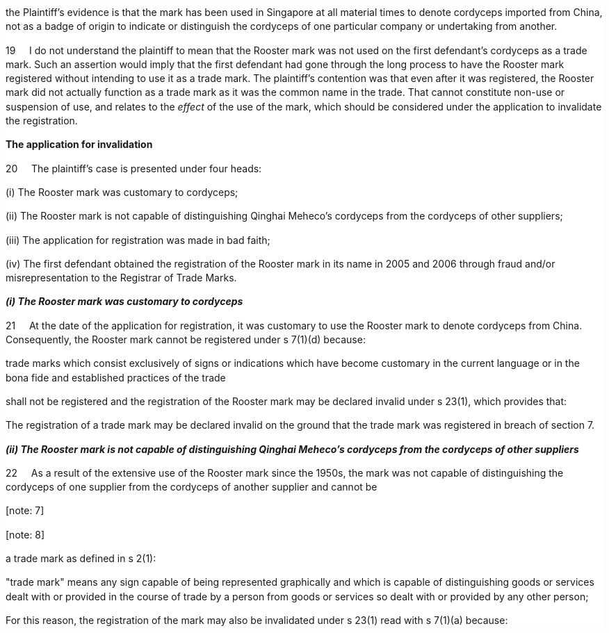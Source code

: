  the Plaintiff’s evidence is that the mark has been used in Singapore at all material times to denote cordyceps imported from China, not as a badge of origin to indicate or distinguish the cordyceps of one particular company or undertaking from another. 

19     I do not understand the plaintiff to mean that the Rooster mark was not used on the first defendant’s cordyceps as a trade mark. Such an assertion would imply that the first defendant had gone through the long process to have the Rooster mark registered without intending to use it as a trade mark. The plaintiff’s contention was that even after it was registered, the Rooster mark did not actually function as a trade mark as it was the common name in the trade. That cannot constitute non-use or suspension of use, and relates to the _effect_ of the use of the mark, which should be considered under the application to invalidate the registration. 

**The application for invalidation** 

20     The plaintiff’s case is presented under four heads: 

 (i) The Rooster mark was customary to cordyceps; 

 (ii) The Rooster mark is not capable of distinguishing Qinghai Meheco’s cordyceps from the cordyceps of other suppliers; 

 (iii) The application for registration was made in bad faith; 

 (iv) The first defendant obtained the registration of the Rooster mark in its name in 2005 and 2006 through fraud and/or misrepresentation to the Registrar of Trade Marks. 

**_(i) The Rooster mark was customary to cordyceps_** 

21     At the date of the application for registration, it was customary to use the Rooster mark to denote cordyceps from China. Consequently, the Rooster mark cannot be registered under s 7(1)(d) because: 

 trade marks which consist exclusively of signs or indications which have become customary in the current language or in the bona fide and established practices of the trade 

shall not be registered and the registration of the Rooster mark may be declared invalid under s 23(1), which provides that: 

 The registration of a trade mark may be declared invalid on the ground that the trade mark was registered in breach of section 7. 

**_(ii) The Rooster mark is not capable of distinguishing Qinghai Meheco’s cordyceps from the cordyceps of other suppliers_** 

22     As a result of the extensive use of the Rooster mark since the 1950s, the mark was not capable of distinguishing the cordyceps of one supplier from the cordyceps of another supplier and cannot be 

 [note: 7] 

 [note: 8] 


a trade mark as defined in s 2(1): 

 "trade mark" means any sign capable of being represented graphically and which is capable of distinguishing goods or services dealt with or provided in the course of trade by a person from goods or services so dealt with or provided by any other person; 

For this reason, the registration of the mark may also be invalidated under s 23(1) read with s 7(1)(a) because: 
